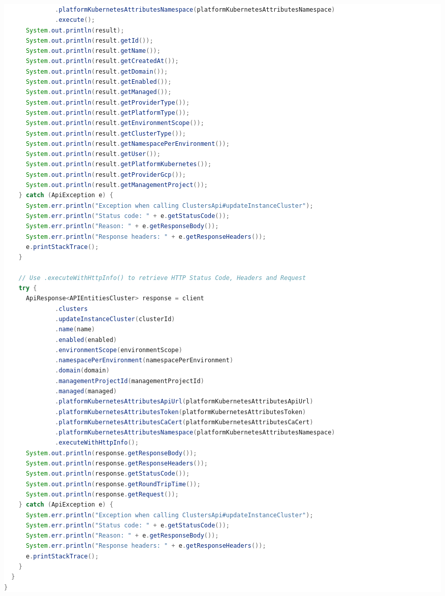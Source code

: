 ```java
              .platformKubernetesAttributesNamespace(platformKubernetesAttributesNamespace)
              .execute();
      System.out.println(result);
      System.out.println(result.getId());
      System.out.println(result.getName());
      System.out.println(result.getCreatedAt());
      System.out.println(result.getDomain());
      System.out.println(result.getEnabled());
      System.out.println(result.getManaged());
      System.out.println(result.getProviderType());
      System.out.println(result.getPlatformType());
      System.out.println(result.getEnvironmentScope());
      System.out.println(result.getClusterType());
      System.out.println(result.getNamespacePerEnvironment());
      System.out.println(result.getUser());
      System.out.println(result.getPlatformKubernetes());
      System.out.println(result.getProviderGcp());
      System.out.println(result.getManagementProject());
    } catch (ApiException e) {
      System.err.println("Exception when calling ClustersApi#updateInstanceCluster");
      System.err.println("Status code: " + e.getStatusCode());
      System.err.println("Reason: " + e.getResponseBody());
      System.err.println("Response headers: " + e.getResponseHeaders());
      e.printStackTrace();
    }

    // Use .executeWithHttpInfo() to retrieve HTTP Status Code, Headers and Request
    try {
      ApiResponse<APIEntitiesCluster> response = client
              .clusters
              .updateInstanceCluster(clusterId)
              .name(name)
              .enabled(enabled)
              .environmentScope(environmentScope)
              .namespacePerEnvironment(namespacePerEnvironment)
              .domain(domain)
              .managementProjectId(managementProjectId)
              .managed(managed)
              .platformKubernetesAttributesApiUrl(platformKubernetesAttributesApiUrl)
              .platformKubernetesAttributesToken(platformKubernetesAttributesToken)
              .platformKubernetesAttributesCaCert(platformKubernetesAttributesCaCert)
              .platformKubernetesAttributesNamespace(platformKubernetesAttributesNamespace)
              .executeWithHttpInfo();
      System.out.println(response.getResponseBody());
      System.out.println(response.getResponseHeaders());
      System.out.println(response.getStatusCode());
      System.out.println(response.getRoundTripTime());
      System.out.println(response.getRequest());
    } catch (ApiException e) {
      System.err.println("Exception when calling ClustersApi#updateInstanceCluster");
      System.err.println("Status code: " + e.getStatusCode());
      System.err.println("Reason: " + e.getResponseBody());
      System.err.println("Response headers: " + e.getResponseHeaders());
      e.printStackTrace();
    }
  }
}

```
